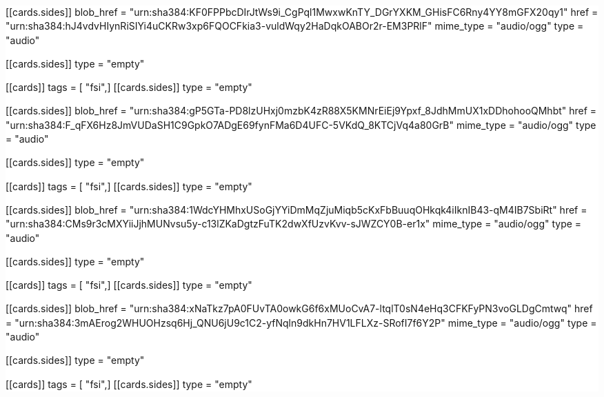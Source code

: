 [[cards.sides]]
blob_href = "urn:sha384:KF0FPPbcDIrJtWs9i_CgPql1MwxwKnTY_DGrYXKM_GHisFC6Rny4YY8mGFX20qy1"
href = "urn:sha384:hJ4vdvHIynRiSIYi4uCKRw3xp6FQOCFkia3-vuldWqy2HaDqkOABOr2r-EM3PRlF"
mime_type = "audio/ogg"
type = "audio"

[[cards.sides]]
type = "empty"


[[cards]]
tags = [ "fsi",]
[[cards.sides]]
type = "empty"

[[cards.sides]]
blob_href = "urn:sha384:gP5GTa-PD8lzUHxj0mzbK4zR88X5KMNrEiEj9Ypxf_8JdhMmUX1xDDhohooQMhbt"
href = "urn:sha384:F_qFX6Hz8JmVUDaSH1C9GpkO7ADgE69fynFMa6D4UFC-5VKdQ_8KTCjVq4a80GrB"
mime_type = "audio/ogg"
type = "audio"

[[cards.sides]]
type = "empty"


[[cards]]
tags = [ "fsi",]
[[cards.sides]]
type = "empty"

[[cards.sides]]
blob_href = "urn:sha384:1WdcYHMhxUSoGjYYiDmMqZjuMiqb5cKxFbBuuqOHkqk4iIknIB43-qM4IB7SbiRt"
href = "urn:sha384:CMs9r3cMXYiiJjhMUNvsu5y-c13lZKaDgtzFuTK2dwXfUzvKvv-sJWZCY0B-er1x"
mime_type = "audio/ogg"
type = "audio"

[[cards.sides]]
type = "empty"


[[cards]]
tags = [ "fsi",]
[[cards.sides]]
type = "empty"

[[cards.sides]]
blob_href = "urn:sha384:xNaTkz7pA0FUvTA0owkG6f6xMUoCvA7-ltqlT0sN4eHq3CFKFyPN3voGLDgCmtwq"
href = "urn:sha384:3mAErog2WHUOHzsq6Hj_QNU6jU9c1C2-yfNqln9dkHn7HV1LFLXz-SRofI7f6Y2P"
mime_type = "audio/ogg"
type = "audio"

[[cards.sides]]
type = "empty"


[[cards]]
tags = [ "fsi",]
[[cards.sides]]
type = "empty"
